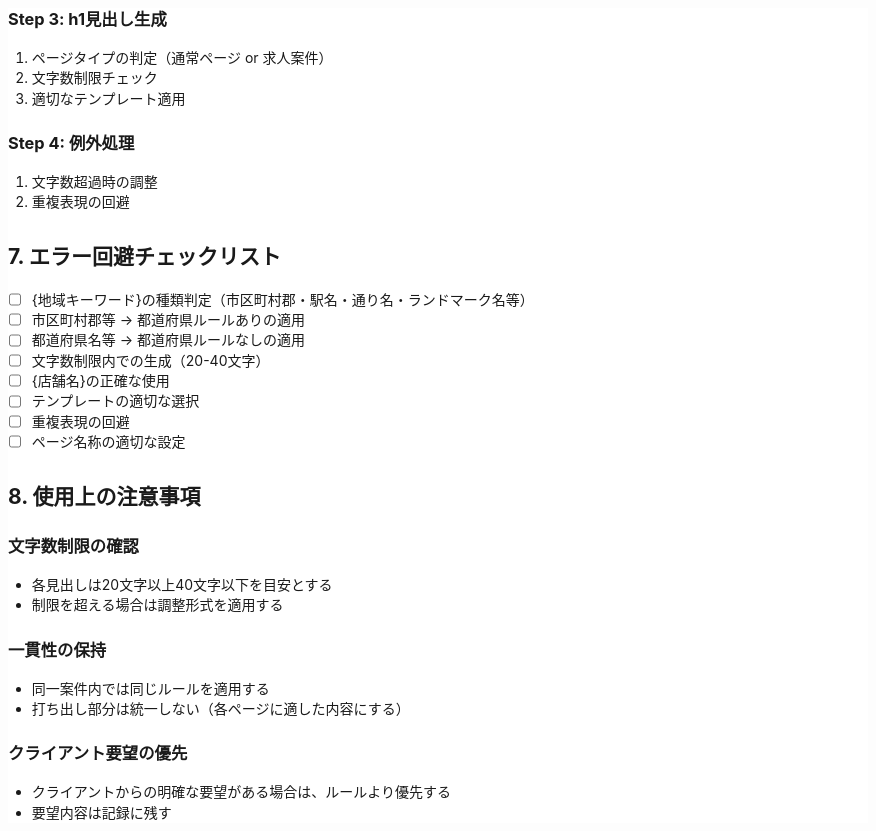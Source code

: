 ### Step 3: h1見出し生成
1. ページタイプの判定（通常ページ or 求人案件）
2. 文字数制限チェック
3. 適切なテンプレート適用

### Step 4: 例外処理
1. 文字数超過時の調整
2. 重複表現の回避

## 7. エラー回避チェックリスト

- [ ] {地域キーワード}の種類判定（市区町村郡・駅名・通り名・ランドマーク名等）
- [ ] 市区町村郡等 → 都道府県ルールありの適用
- [ ] 都道府県名等 → 都道府県ルールなしの適用
- [ ] 文字数制限内での生成（20-40文字）
- [ ] {店舗名}の正確な使用
- [ ] テンプレートの適切な選択
- [ ] 重複表現の回避
- [ ] ページ名称の適切な設定

## 8. 使用上の注意事項

### 文字数制限の確認
- 各見出しは20文字以上40文字以下を目安とする
- 制限を超える場合は調整形式を適用する

### 一貫性の保持
- 同一案件内では同じルールを適用する
- 打ち出し部分は統一しない（各ページに適した内容にする）

### クライアント要望の優先
- クライアントからの明確な要望がある場合は、ルールより優先する
- 要望内容は記録に残す

